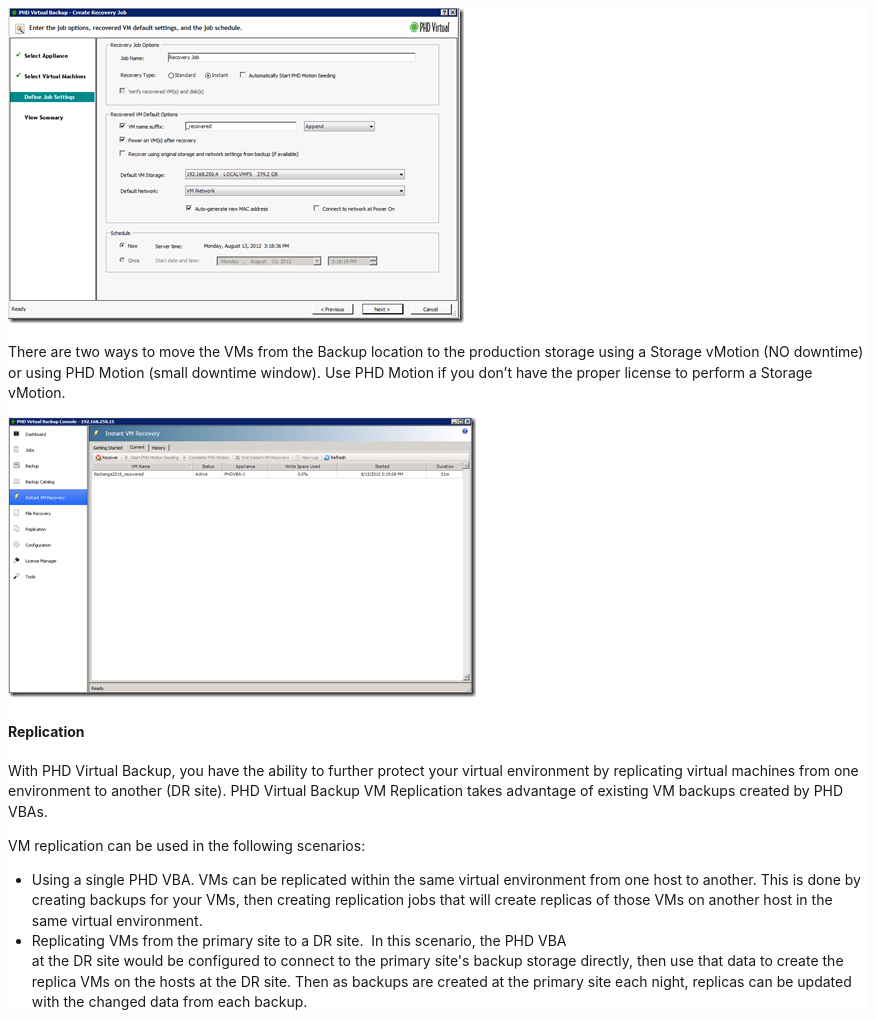 [![image](images/image_thumb41.png "image")](https://www.ivobeerens.nl/wp-content/uploads/2012/08/image42.png)

There are two ways to move the VMs from the Backup location to the production storage using a Storage vMotion (NO downtime) or using PHD Motion (small downtime window). Use PHD Motion if you don’t have the proper license to perform a Storage vMotion.

[![image](images/image_thumb42.png "image")](https://www.ivobeerens.nl/wp-content/uploads/2012/08/image43.png)

#### Replication

With PHD Virtual Backup, you have the ability to further protect your virtual environment by replicating virtual machines from one  
environment to another (DR site). PHD Virtual Backup VM Replication takes advantage of existing VM backups created by PHD VBAs.

VM replication can be used in the following scenarios:

- Using a single PHD VBA. VMs can be replicated within the same virtual environment from one host to another. This is done by creating backups for your VMs, then creating replication jobs that will create replicas of those VMs on another host in the same virtual environment.
- Replicating VMs from the primary site to a DR site.  In this scenario, the PHD VBA  
    at the DR site would be configured to connect to the primary site's backup storage directly, then use that data to create the  
    replica VMs on the hosts at the DR site. Then as backups are created at the primary site each night, replicas can be updated  
    with the changed data from each backup.
